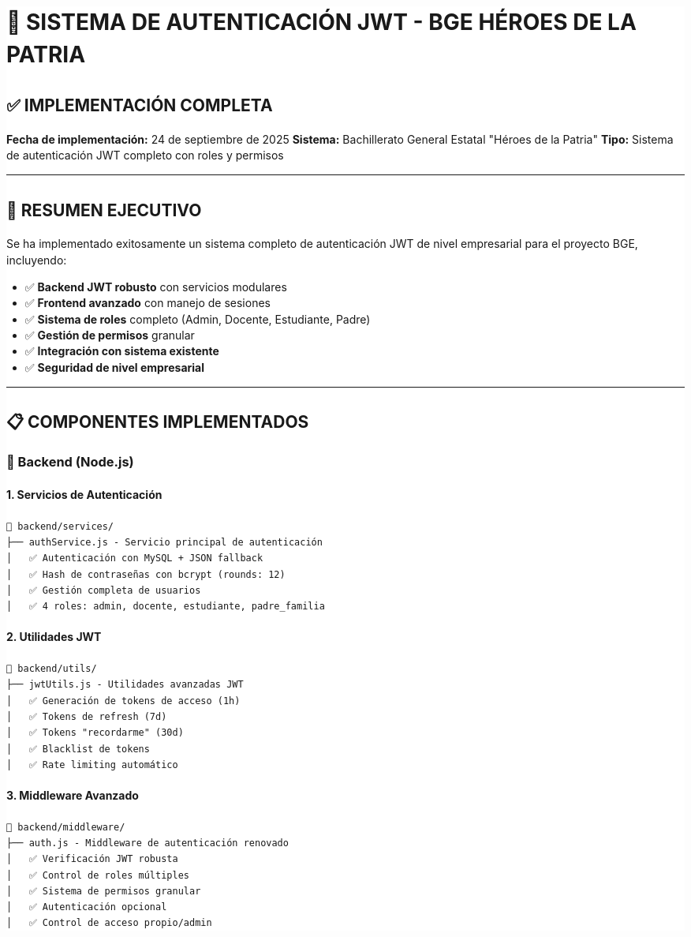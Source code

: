 # 🔐 SISTEMA DE AUTENTICACIÓN JWT - BGE HÉROES DE LA PATRIA

## ✅ IMPLEMENTACIÓN COMPLETA

**Fecha de implementación:** 24 de septiembre de 2025
**Sistema:** Bachillerato General Estatal "Héroes de la Patria"
**Tipo:** Sistema de autenticación JWT completo con roles y permisos

---

## 🎯 RESUMEN EJECUTIVO

Se ha implementado exitosamente un sistema completo de autenticación JWT de nivel empresarial para el proyecto BGE, incluyendo:

- ✅ **Backend JWT robusto** con servicios modulares
- ✅ **Frontend avanzado** con manejo de sesiones
- ✅ **Sistema de roles** completo (Admin, Docente, Estudiante, Padre)
- ✅ **Gestión de permisos** granular
- ✅ **Integración con sistema existente**
- ✅ **Seguridad de nivel empresarial**

---

## 📋 COMPONENTES IMPLEMENTADOS

### 🔧 Backend (Node.js)

#### 1. Servicios de Autenticación
```
📁 backend/services/
├── authService.js - Servicio principal de autenticación
│   ✅ Autenticación con MySQL + JSON fallback
│   ✅ Hash de contraseñas con bcrypt (rounds: 12)
│   ✅ Gestión completa de usuarios
│   ✅ 4 roles: admin, docente, estudiante, padre_familia
```

#### 2. Utilidades JWT
```
📁 backend/utils/
├── jwtUtils.js - Utilidades avanzadas JWT
│   ✅ Generación de tokens de acceso (1h)
│   ✅ Tokens de refresh (7d)
│   ✅ Tokens "recordarme" (30d)
│   ✅ Blacklist de tokens
│   ✅ Rate limiting automático
```

#### 3. Middleware Avanzado
```
📁 backend/middleware/
├── auth.js - Middleware de autenticación renovado
│   ✅ Verificación JWT robusta
│   ✅ Control de roles múltiples
│   ✅ Sistema de permisos granular
│   ✅ Autenticación opcional
│   ✅ Control de acceso propio/admin
```

